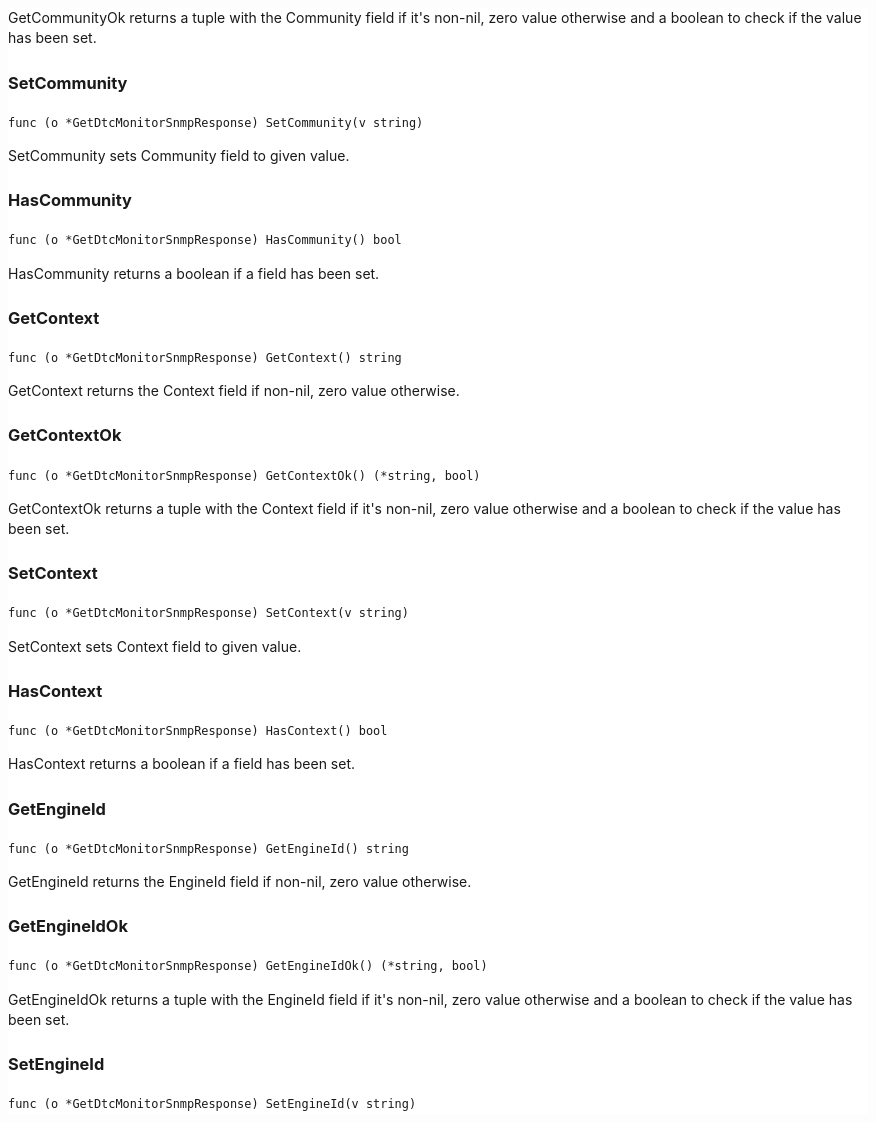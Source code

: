 GetCommunityOk returns a tuple with the Community field if it's non-nil, zero value otherwise
and a boolean to check if the value has been set.

### SetCommunity

`func (o *GetDtcMonitorSnmpResponse) SetCommunity(v string)`

SetCommunity sets Community field to given value.

### HasCommunity

`func (o *GetDtcMonitorSnmpResponse) HasCommunity() bool`

HasCommunity returns a boolean if a field has been set.

### GetContext

`func (o *GetDtcMonitorSnmpResponse) GetContext() string`

GetContext returns the Context field if non-nil, zero value otherwise.

### GetContextOk

`func (o *GetDtcMonitorSnmpResponse) GetContextOk() (*string, bool)`

GetContextOk returns a tuple with the Context field if it's non-nil, zero value otherwise
and a boolean to check if the value has been set.

### SetContext

`func (o *GetDtcMonitorSnmpResponse) SetContext(v string)`

SetContext sets Context field to given value.

### HasContext

`func (o *GetDtcMonitorSnmpResponse) HasContext() bool`

HasContext returns a boolean if a field has been set.

### GetEngineId

`func (o *GetDtcMonitorSnmpResponse) GetEngineId() string`

GetEngineId returns the EngineId field if non-nil, zero value otherwise.

### GetEngineIdOk

`func (o *GetDtcMonitorSnmpResponse) GetEngineIdOk() (*string, bool)`

GetEngineIdOk returns a tuple with the EngineId field if it's non-nil, zero value otherwise
and a boolean to check if the value has been set.

### SetEngineId

`func (o *GetDtcMonitorSnmpResponse) SetEngineId(v string)`
